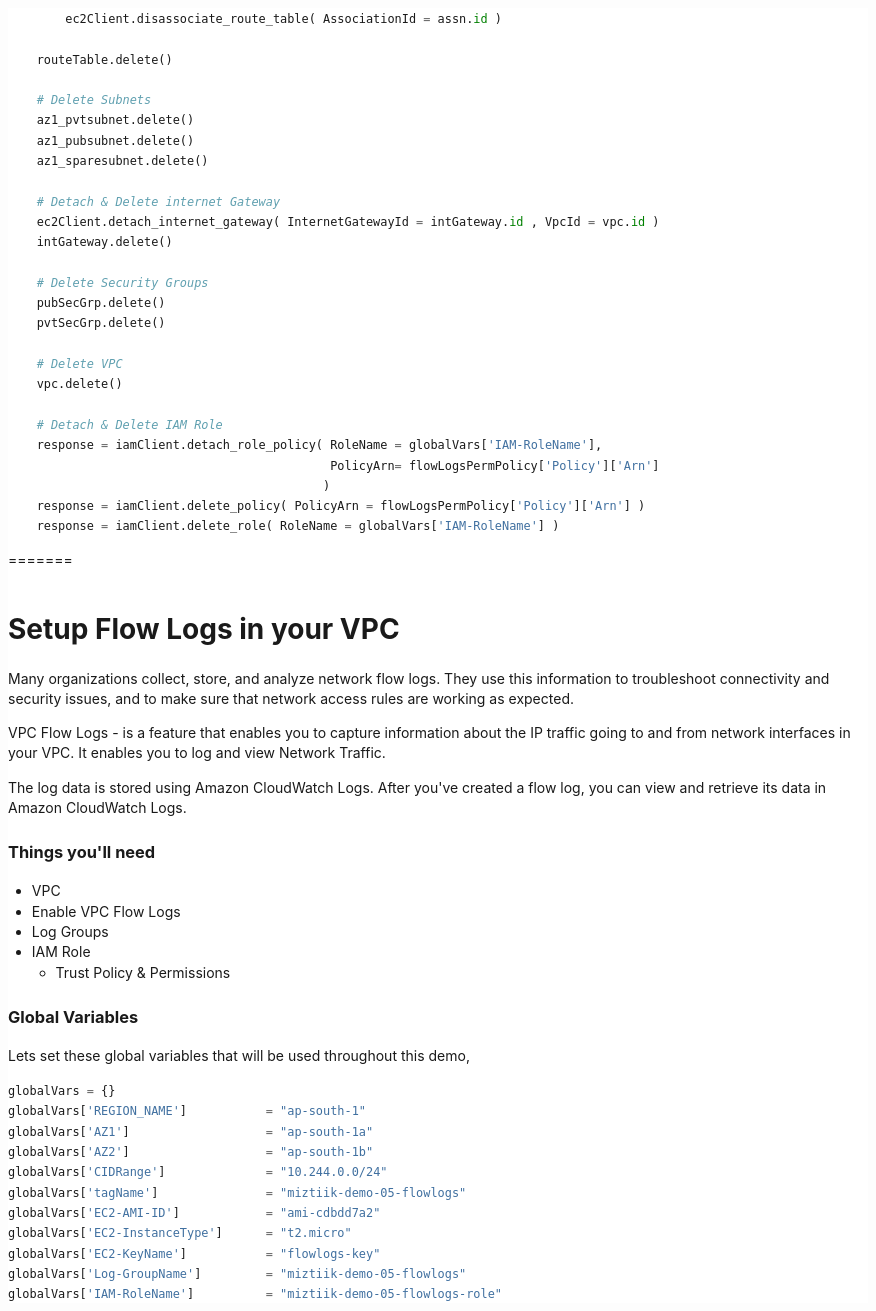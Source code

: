 ```py
        ec2Client.disassociate_route_table( AssociationId = assn.id )

    routeTable.delete()

    # Delete Subnets
    az1_pvtsubnet.delete()
    az1_pubsubnet.delete()
    az1_sparesubnet.delete()

    # Detach & Delete internet Gateway
    ec2Client.detach_internet_gateway( InternetGatewayId = intGateway.id , VpcId = vpc.id )
    intGateway.delete()

    # Delete Security Groups
    pubSecGrp.delete()
    pvtSecGrp.delete()

    # Delete VPC
    vpc.delete()

    # Detach & Delete IAM Role
    response = iamClient.detach_role_policy( RoleName = globalVars['IAM-RoleName'],
                                             PolicyArn= flowLogsPermPolicy['Policy']['Arn']
                                            )
    response = iamClient.delete_policy( PolicyArn = flowLogsPermPolicy['Policy']['Arn'] )
    response = iamClient.delete_role( RoleName = globalVars['IAM-RoleName'] )
```
=======
# Setup Flow Logs in your VPC

Many organizations collect, store, and analyze network flow logs. They use this information to troubleshoot connectivity and security issues, and to make sure that network access rules are working as expected.

VPC Flow Logs -  is a feature that enables you to capture information about the IP traffic going to and from network interfaces in your VPC. It enables you to log and view Network Traffic.  

The log data is stored using Amazon CloudWatch Logs. After you've created a flow log, you can view and retrieve its data in Amazon CloudWatch Logs.



### Things you'll need
 - VPC
  - Enable VPC Flow Logs
 - Log Groups
 - IAM Role
   - Trust Policy & Permissions
    
### Global Variables
Lets set these global variables that will be used throughout this demo,
```py
globalVars = {}
globalVars['REGION_NAME']           = "ap-south-1"
globalVars['AZ1']                   = "ap-south-1a"
globalVars['AZ2']                   = "ap-south-1b"
globalVars['CIDRange']              = "10.244.0.0/24"
globalVars['tagName']               = "miztiik-demo-05-flowlogs"
globalVars['EC2-AMI-ID']            = "ami-cdbdd7a2"
globalVars['EC2-InstanceType']      = "t2.micro"
globalVars['EC2-KeyName']           = "flowlogs-key"
globalVars['Log-GroupName']         = "miztiik-demo-05-flowlogs"
globalVars['IAM-RoleName']          = "miztiik-demo-05-flowlogs-role"
```